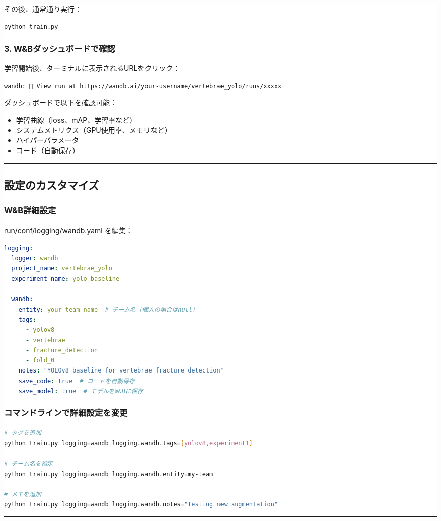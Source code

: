その後、通常通り実行：

```bash
python train.py
```

### 3. W&Bダッシュボードで確認

学習開始後、ターミナルに表示されるURLをクリック：

```
wandb: 🚀 View run at https://wandb.ai/your-username/vertebrae_yolo/runs/xxxxx
```

ダッシュボードで以下を確認可能：
- 学習曲線（loss、mAP、学習率など）
- システムメトリクス（GPU使用率、メモリなど）
- ハイパーパラメータ
- コード（自動保存）

---

## 設定のカスタマイズ

### W&B詳細設定

[run/conf/logging/wandb.yaml](../run/conf/logging/wandb.yaml) を編集：

```yaml
logging:
  logger: wandb
  project_name: vertebrae_yolo
  experiment_name: yolo_baseline

  wandb:
    entity: your-team-name  # チーム名（個人の場合はnull）
    tags:
      - yolov8
      - vertebrae
      - fracture_detection
      - fold_0
    notes: "YOLOv8 baseline for vertebrae fracture detection"
    save_code: true  # コードを自動保存
    save_model: true  # モデルをW&Bに保存
```

### コマンドラインで詳細設定を変更

```bash
# タグを追加
python train.py logging=wandb logging.wandb.tags=[yolov8,experiment1]

# チーム名を指定
python train.py logging=wandb logging.wandb.entity=my-team

# メモを追加
python train.py logging=wandb logging.wandb.notes="Testing new augmentation"
```

---